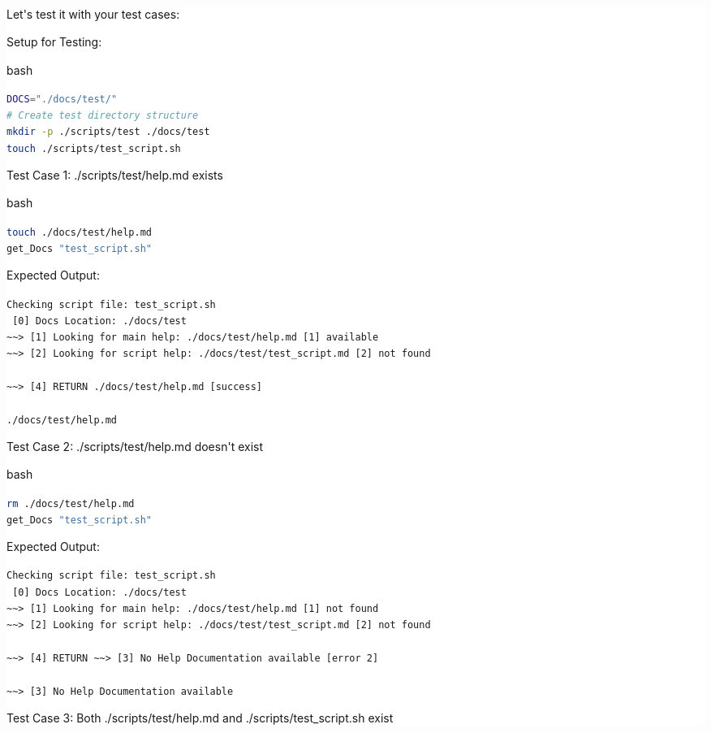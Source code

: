 
Let's test it with your test cases:

Setup for Testing:

bash

```bash
DOCS="./docs/test/"
# Create test directory structure
mkdir -p ./scripts/test ./docs/test
touch ./scripts/test_script.sh
```

Test Case 1: ./scripts/test/help.md exists

bash

```bash
touch ./docs/test/help.md
get_Docs "test_script.sh"
```

Expected Output:

```text
Checking script file: test_script.sh
 [0] Docs Location: ./docs/test
~~> [1] Looking for main help: ./docs/test/help.md [1] available
~~> [2] Looking for script help: ./docs/test/test_script.md [2] not found

~~> [4] RETURN ./docs/test/help.md [success]

./docs/test/help.md
```

Test Case 2: ./scripts/test/help.md doesn't exist

bash

```bash
rm ./docs/test/help.md
get_Docs "test_script.sh"
```

Expected Output:

```text
Checking script file: test_script.sh
 [0] Docs Location: ./docs/test
~~> [1] Looking for main help: ./docs/test/help.md [1] not found
~~> [2] Looking for script help: ./docs/test/test_script.md [2] not found

~~> [4] RETURN ~~> [3] No Help Documentation available [error 2]

~~> [3] No Help Documentation available
```

Test Case 3: Both ./scripts/test/help.md and ./scripts/test_script.sh exist
